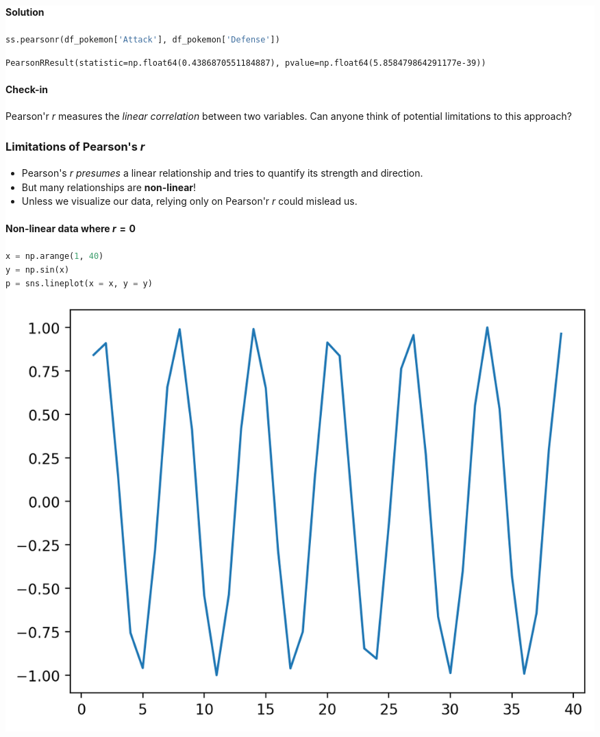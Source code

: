 #### Solution


```python
ss.pearsonr(df_pokemon['Attack'], df_pokemon['Defense'])
```




    PearsonRResult(statistic=np.float64(0.4386870551184887), pvalue=np.float64(5.858479864291177e-39))



#### Check-in

Pearson'r $r$ measures the *linear correlation* between two variables. Can anyone think of potential limitations to this approach?

### Limitations of Pearson's $r$

- Pearson's $r$ *presumes* a linear relationship and tries to quantify its strength and direction.  
- But many relationships are **non-linear**!  
- Unless we visualize our data, relying only on Pearson'r $r$ could mislead us.

#### Non-linear data where $r = 0$


```python
x = np.arange(1, 40)
y = np.sin(x)
p = sns.lineplot(x = x, y = y)
```


    
![png](Exercise9_files/Exercise9_23_0.png)
    